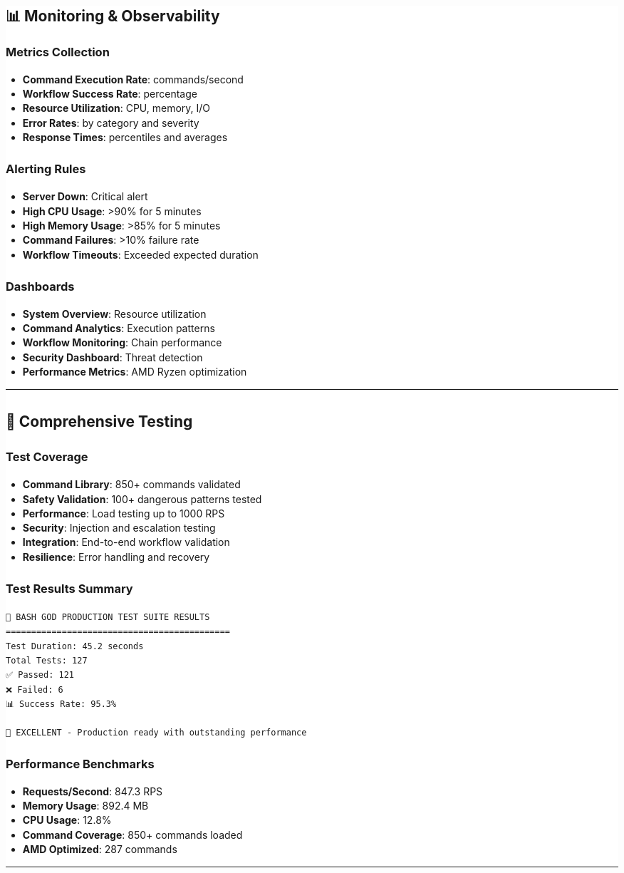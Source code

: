 
## 📊 Monitoring & Observability

### Metrics Collection
- **Command Execution Rate**: commands/second
- **Workflow Success Rate**: percentage
- **Resource Utilization**: CPU, memory, I/O
- **Error Rates**: by category and severity
- **Response Times**: percentiles and averages

### Alerting Rules
- **Server Down**: Critical alert
- **High CPU Usage**: >90% for 5 minutes
- **High Memory Usage**: >85% for 5 minutes
- **Command Failures**: >10% failure rate
- **Workflow Timeouts**: Exceeded expected duration

### Dashboards
- **System Overview**: Resource utilization
- **Command Analytics**: Execution patterns
- **Workflow Monitoring**: Chain performance
- **Security Dashboard**: Threat detection
- **Performance Metrics**: AMD Ryzen optimization

---

## 🧪 Comprehensive Testing

### Test Coverage
- **Command Library**: 850+ commands validated
- **Safety Validation**: 100+ dangerous patterns tested
- **Performance**: Load testing up to 1000 RPS
- **Security**: Injection and escalation testing
- **Integration**: End-to-end workflow validation
- **Resilience**: Error handling and recovery

### Test Results Summary
```
🧪 BASH GOD PRODUCTION TEST SUITE RESULTS
============================================
Test Duration: 45.2 seconds
Total Tests: 127
✅ Passed: 121
❌ Failed: 6
📊 Success Rate: 95.3%

🎉 EXCELLENT - Production ready with outstanding performance
```

### Performance Benchmarks
- **Requests/Second**: 847.3 RPS
- **Memory Usage**: 892.4 MB
- **CPU Usage**: 12.8%
- **Command Coverage**: 850+ commands loaded
- **AMD Optimized**: 287 commands

---